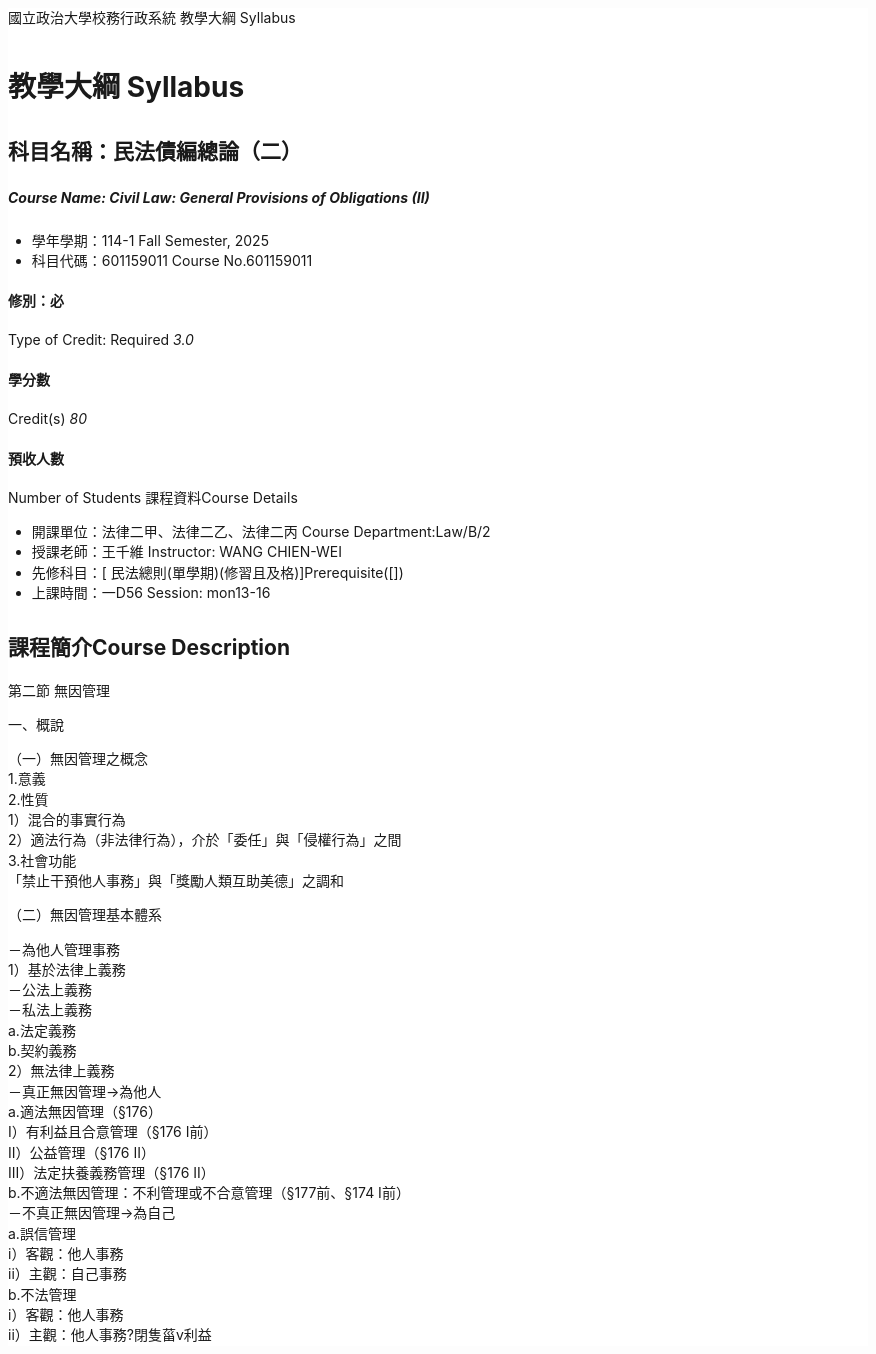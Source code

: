 國立政治大學校務行政系統 教學大綱 Syllabus
# 教學大綱 Syllabus
##  科目名稱：民法債編總論（二）
#####  Course Name: Civil Law: General Provisions of Obligations (II)
  * 學年學期：114-1 Fall Semester, 2025 
  * 科目代碼：601159011 Course No.601159011


#### 修別：必
Type of Credit: Required 
_3.0_
#### 學分數
Credit(s)
_80_
#### 預收人數
Number of Students
課程資料Course Details
  * 開課單位：法律二甲、法律二乙、法律二丙 Course Department:Law/B/2 
  * 授課老師：王千維 Instructor: WANG CHIEN-WEI 
  * 先修科目：[ 民法總則(單學期)(修習且及格)]Prerequisite([])
  * 上課時間：一D56 Session: mon13-16


##  課程簡介Course Description
第二節 無因管理   
  
一、概說   
  
（一）無因管理之概念   
1.意義   
2.性質   
1）混合的事實行為   
2）適法行為（非法律行為），介於「委任」與「侵權行為」之間   
3.社會功能   
「禁止干預他人事務」與「獎勵人類互助美德」之調和   
  
（二）無因管理基本體系   
  
－為他人管理事務   
1）基於法律上義務   
－公法上義務   
－私法上義務   
a.法定義務   
b.契約義務   
2）無法律上義務   
－真正無因管理→為他人   
a.適法無因管理（§176）   
I）有利益且合意管理（§176 I前）   
II）公益管理（§176 II）   
III）法定扶養義務管理（§176 II）   
b.不適法無因管理：不利管理或不合意管理（§177前、§174 I前）   
－不真正無因管理→為自己   
a.誤信管理   
i）客觀：他人事務   
ii）主觀：自己事務   
b.不法管理   
i）客觀：他人事務   
ii）主觀：他人事務?閉隻菑v利益   
  